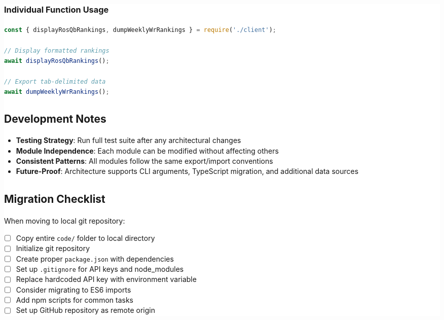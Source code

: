 ### Individual Function Usage

```javascript
const { displayRosQbRankings, dumpWeeklyWrRankings } = require('./client');

// Display formatted rankings
await displayRosQbRankings();

// Export tab-delimited data
await dumpWeeklyWrRankings();
```

## Development Notes

- **Testing Strategy**: Run full test suite after any architectural changes
- **Module Independence**: Each module can be modified without affecting others
- **Consistent Patterns**: All modules follow the same export/import conventions
- **Future-Proof**: Architecture supports CLI arguments, TypeScript migration, and additional data sources

## Migration Checklist

When moving to local git repository:

- [ ] Copy entire `code/` folder to local directory
- [ ] Initialize git repository
- [ ] Create proper `package.json` with dependencies
- [ ] Set up `.gitignore` for API keys and node_modules
- [ ] Replace hardcoded API key with environment variable
- [ ] Consider migrating to ES6 imports
- [ ] Add npm scripts for common tasks
- [ ] Set up GitHub repository as remote origin

